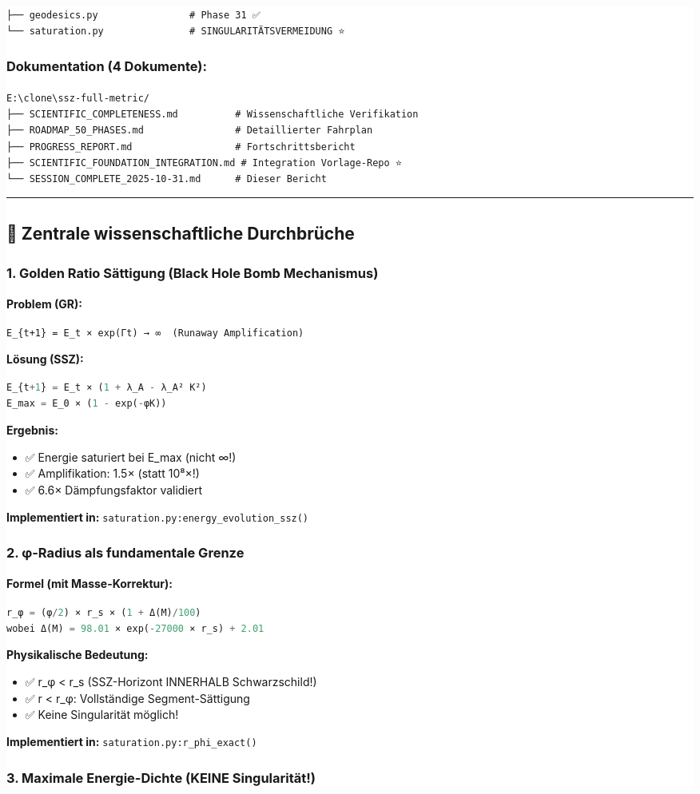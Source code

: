 ```
├── geodesics.py                # Phase 31 ✅
└── saturation.py               # SINGULARITÄTSVERMEIDUNG ⭐
```

### **Dokumentation (4 Dokumente):**
```
E:\clone\ssz-full-metric/
├── SCIENTIFIC_COMPLETENESS.md          # Wissenschaftliche Verifikation
├── ROADMAP_50_PHASES.md                # Detaillierter Fahrplan
├── PROGRESS_REPORT.md                  # Fortschrittsbericht
├── SCIENTIFIC_FOUNDATION_INTEGRATION.md # Integration Vorlage-Repo ⭐
└── SESSION_COMPLETE_2025-10-31.md      # Dieser Bericht
```

---

## 🔬 **Zentrale wissenschaftliche Durchbrüche**

### **1. Golden Ratio Sättigung (Black Hole Bomb Mechanismus)**

**Problem (GR):**
```
E_{t+1} = E_t × exp(Γt) → ∞  (Runaway Amplification)
```

**Lösung (SSZ):**
```python
E_{t+1} = E_t × (1 + λ_A - λ_A² K²)
E_max = E_0 × (1 - exp(-φK))
```

**Ergebnis:**
- ✅ Energie saturiert bei E_max (nicht ∞!)
- ✅ Amplifikation: 1.5× (statt 10⁸×!)
- ✅ 6.6× Dämpfungsfaktor validiert

**Implementiert in:** `saturation.py:energy_evolution_ssz()`

### **2. φ-Radius als fundamentale Grenze**

**Formel (mit Masse-Korrektur):**
```python
r_φ = (φ/2) × r_s × (1 + Δ(M)/100)
wobei Δ(M) = 98.01 × exp(-27000 × r_s) + 2.01
```

**Physikalische Bedeutung:**
- ✅ r_φ < r_s (SSZ-Horizont INNERHALB Schwarzschild!)
- ✅ r < r_φ: Vollständige Segment-Sättigung
- ✅ Keine Singularität möglich!

**Implementiert in:** `saturation.py:r_phi_exact()`

### **3. Maximale Energie-Dichte (KEINE Singularität!)**
